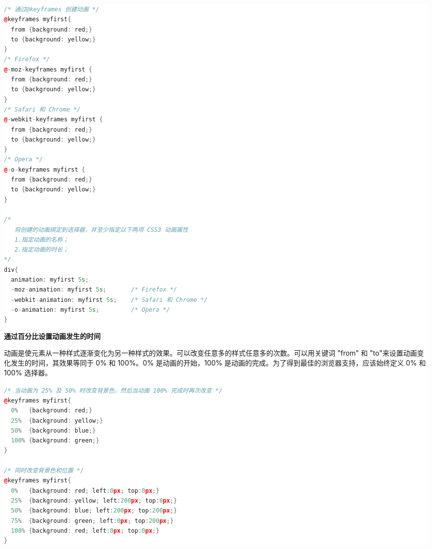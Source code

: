 ```cpp
/* 通过@keyframes 创建动画 */
@keyframes myfirst{
  from {background: red;}
  to {background: yellow;}
}
/* Firefox */
@-moz-keyframes myfirst {
  from {background: red;}
  to {background: yellow;}
}
/* Safari 和 Chrome */
@-webkit-keyframes myfirst {
  from {background: red;}
  to {background: yellow;}
}
/* Opera */
@-o-keyframes myfirst {
  from {background: red;}
  to {background: yellow;}
}

/*
   将创建的动画绑定到选择器，并至少指定以下两项 CSS3 动画属性
   1.指定动画的名称；
   2.指定动画的时长；
*/
div{
  animation: myfirst 5s;
  -moz-animation: myfirst 5s;       /* Firefox */
  -webkit-animation: myfirst 5s;    /* Safari 和 Chrome */
  -o-animation: myfirst 5s;         /* Opera */
}
```

**通过百分比设置动画发生的时间**

动画是使元素从一种样式逐渐变化为另一种样式的效果。可以改变任意多的样式任意多的次数。可以用关键词 "from" 和 "to"来设置动画变化发生的时间，其效果等同于 0% 和 100%。0% 是动画的开始，100% 是动画的完成。为了得到最佳的浏览器支持，应该始终定义 0% 和 100% 选择器。

```cpp
/* 当动画为 25% 及 50% 时改变背景色，然后当动画 100% 完成时再次改变 */
@keyframes myfirst{
  0%   {background: red;}
  25%  {background: yellow;}
  50%  {background: blue;}
  100% {background: green;}
}

/* 同时改变背景色和位置 */
@keyframes myfirst{
  0%   {background: red; left:0px; top:0px;}
  25%  {background: yellow; left:200px; top:0px;}
  50%  {background: blue; left:200px; top:200px;}
  75%  {background: green; left:0px; top:200px;}
  100% {background: red; left:0px; top:0px;}
}
```
